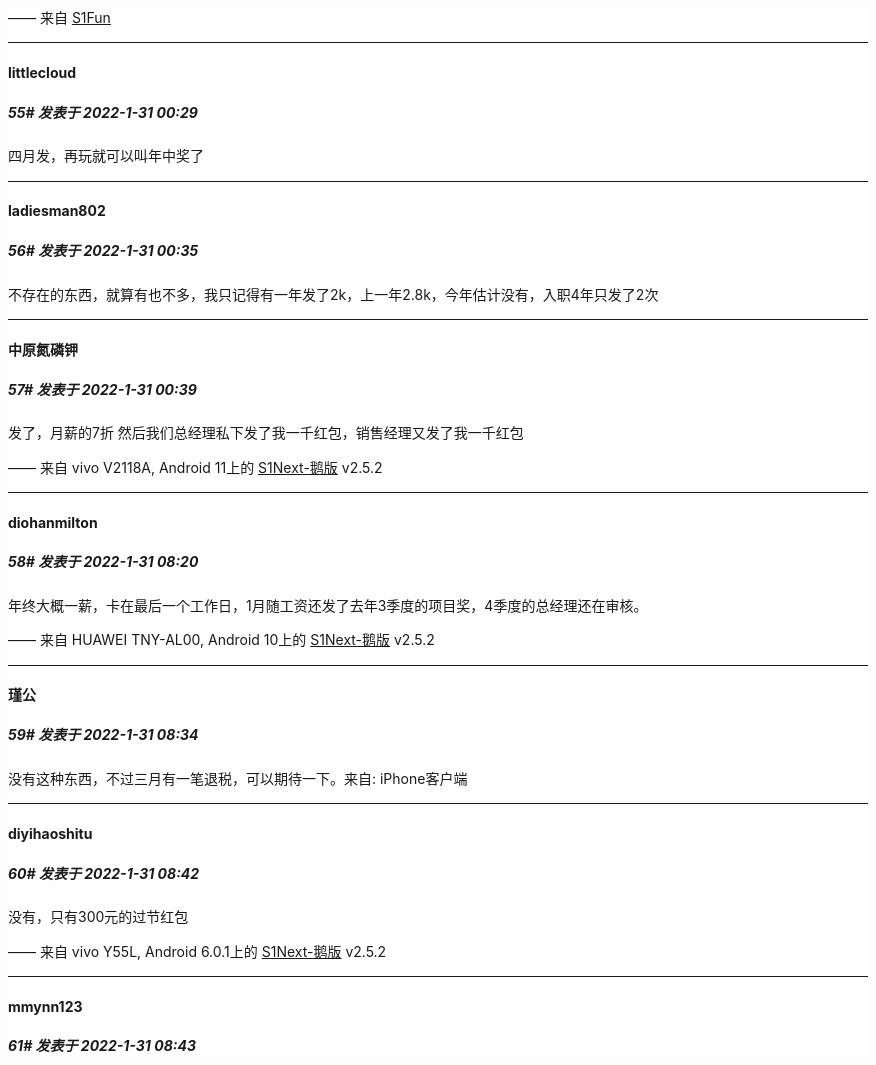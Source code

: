 —— 来自 [S1Fun](https://s1fun.koalcat.com)

*****

####  littlecloud  
##### 55#       发表于 2022-1-31 00:29

四月发，再玩就可以叫年中奖了

*****

####  ladiesman802  
##### 56#       发表于 2022-1-31 00:35

不存在的东西，就算有也不多，我只记得有一年发了2k，上一年2.8k，今年估计没有，入职4年只发了2次

*****

####  中原氮磷钾  
##### 57#       发表于 2022-1-31 00:39

发了，月薪的7折
然后我们总经理私下发了我一千红包，销售经理又发了我一千红包

—— 来自 vivo V2118A, Android 11上的 [S1Next-鹅版](https://github.com/ykrank/S1-Next/releases) v2.5.2

*****

####  diohanmilton  
##### 58#       发表于 2022-1-31 08:20

年终大概一薪，卡在最后一个工作日，1月随工资还发了去年3季度的项目奖，4季度的总经理还在审核。

—— 来自 HUAWEI TNY-AL00, Android 10上的 [S1Next-鹅版](https://github.com/ykrank/S1-Next/releases) v2.5.2

*****

####  瑾公  
##### 59#       发表于 2022-1-31 08:34

没有这种东西，不过三月有一笔退税，可以期待一下。来自: iPhone客户端

*****

####  diyihaoshitu  
##### 60#       发表于 2022-1-31 08:42

没有，只有300元的过节红包

—— 来自 vivo Y55L, Android 6.0.1上的 [S1Next-鹅版](https://github.com/ykrank/S1-Next/releases) v2.5.2



*****

####  mmynn123  
##### 61#       发表于 2022-1-31 08:43
